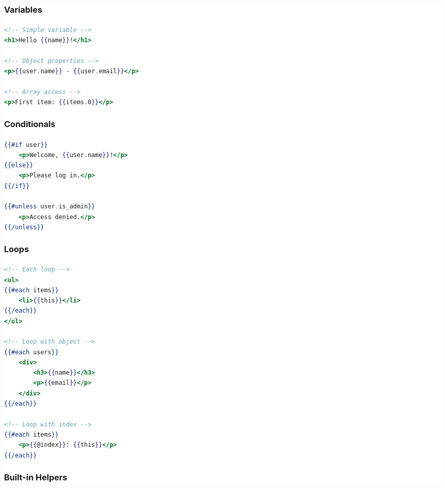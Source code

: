 ### Variables

```handlebars
<!-- Simple variable -->
<h1>Hello {{name}}!</h1>

<!-- Object properties -->
<p>{{user.name}} - {{user.email}}</p>

<!-- Array access -->
<p>First item: {{items.0}}</p>
```

### Conditionals

```handlebars
{{#if user}}
    <p>Welcome, {{user.name}}!</p>
{{else}}
    <p>Please log in.</p>
{{/if}}

{{#unless user.is_admin}}
    <p>Access denied.</p>
{{/unless}}
```

### Loops

```handlebars
<!-- Each loop -->
<ul>
{{#each items}}
    <li>{{this}}</li>
{{/each}}
</ul>

<!-- Loop with object -->
{{#each users}}
    <div>
        <h3>{{name}}</h3>
        <p>{{email}}</p>
    </div>
{{/each}}

<!-- Loop with index -->
{{#each items}}
    <p>{{@index}}: {{this}}</p>
{{/each}}
```

### Built-in Helpers
